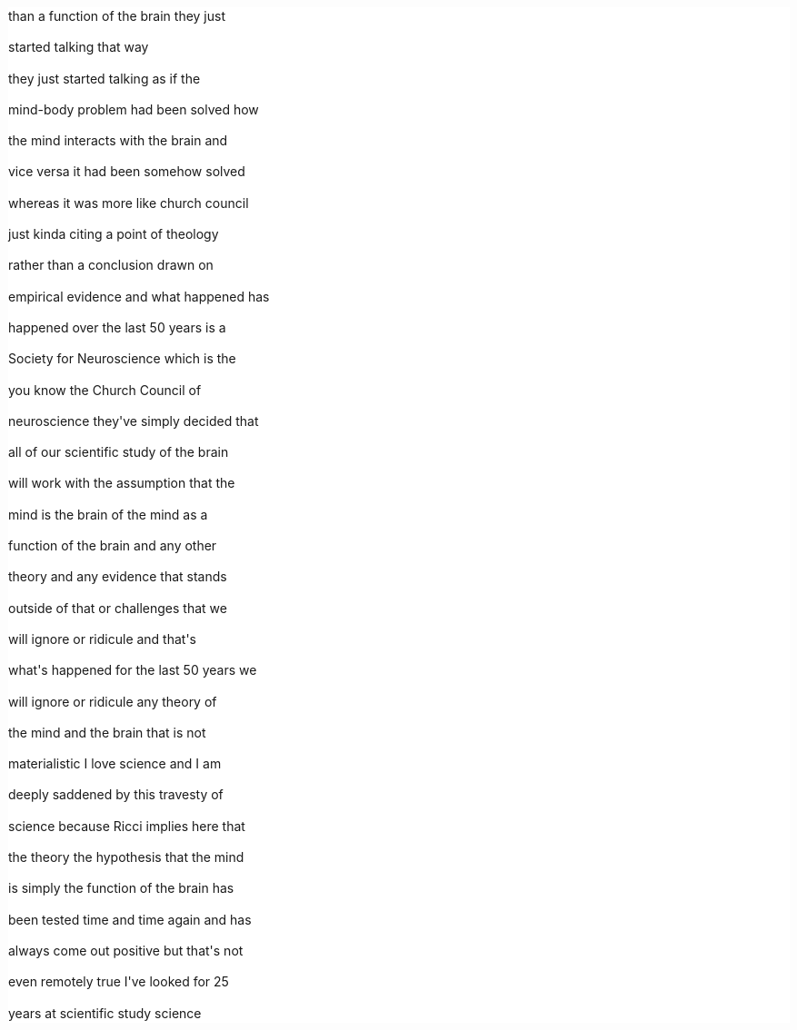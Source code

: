 than a function of the brain they just

started talking that way

they just started talking as if the

mind-body problem had been solved how

the mind interacts with the brain and

vice versa it had been somehow solved

whereas it was more like church council

just kinda citing a point of theology

rather than a conclusion drawn on

empirical evidence and what happened has

happened over the last 50 years is a

Society for Neuroscience which is the

you know the Church Council of

neuroscience they've simply decided that

all of our scientific study of the brain

will work with the assumption that the

mind is the brain of the mind as a

function of the brain and any other

theory and any evidence that stands

outside of that or challenges that we

will ignore or ridicule and that's

what's happened for the last 50 years we

will ignore or ridicule any theory of

the mind and the brain that is not

materialistic I love science and I am

deeply saddened by this travesty of

science because Ricci implies here that

the theory the hypothesis that the mind

is simply the function of the brain has

been tested time and time again and has

always come out positive but that's not

even remotely true I've looked for 25

years at scientific study science

